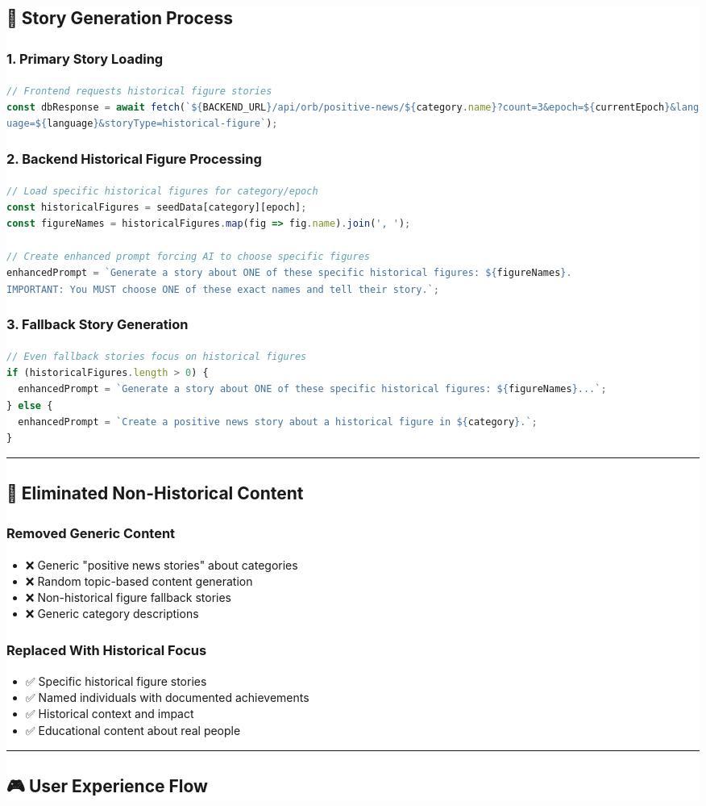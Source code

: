 
## 🎯 **Story Generation Process**

### **1. Primary Story Loading**
```javascript
// Frontend requests historical figure stories
const dbResponse = await fetch(`${BACKEND_URL}/api/orb/positive-news/${category.name}?count=3&epoch=${currentEpoch}&language=${language}&storyType=historical-figure`);
```

### **2. Backend Historical Figure Processing**
```javascript
// Load specific historical figures for category/epoch
const historicalFigures = seedData[category][epoch];
const figureNames = historicalFigures.map(fig => fig.name).join(', ');

// Create enhanced prompt forcing AI to choose specific figures
enhancedPrompt = `Generate a story about ONE of these specific historical figures: ${figureNames}. 
IMPORTANT: You MUST choose ONE of these exact names and tell their story.`;
```

### **3. Fallback Story Generation**
```javascript
// Even fallback stories focus on historical figures
if (historicalFigures.length > 0) {
  enhancedPrompt = `Generate a story about ONE of these specific historical figures: ${figureNames}...`;
} else {
  enhancedPrompt = `Create a positive news story about a historical figure in ${category}.`;
}
```

---

## 🚫 **Eliminated Non-Historical Content**

### **Removed Generic Content**
- ❌ Generic "positive news stories" about categories
- ❌ Random topic-based content generation
- ❌ Non-historical figure fallback stories
- ❌ Generic category descriptions

### **Replaced With Historical Focus**
- ✅ Specific historical figure stories
- ✅ Named individuals with documented achievements
- ✅ Historical context and impact
- ✅ Educational content about real people

---

## 🎮 **User Experience Flow**
